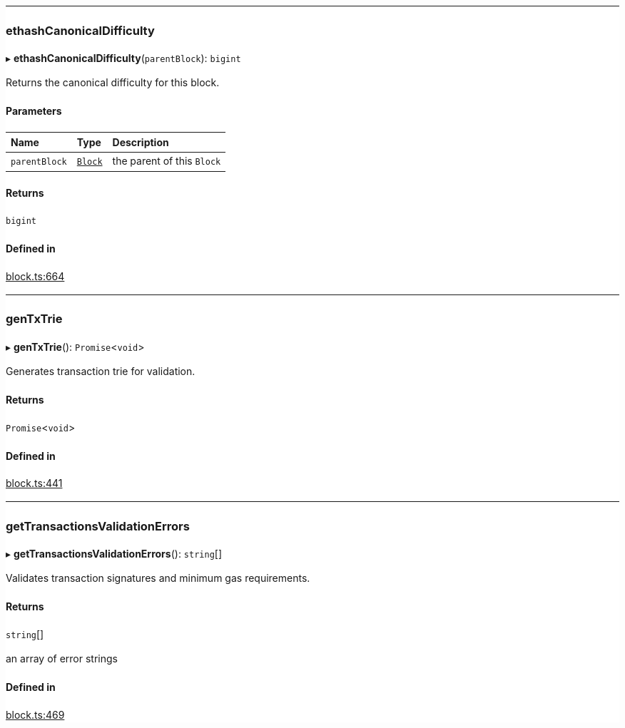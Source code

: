 ___

### ethashCanonicalDifficulty

▸ **ethashCanonicalDifficulty**(`parentBlock`): `bigint`

Returns the canonical difficulty for this block.

#### Parameters

| Name | Type | Description |
| :------ | :------ | :------ |
| `parentBlock` | [`Block`](Block.md) | the parent of this `Block` |

#### Returns

`bigint`

#### Defined in

[block.ts:664](https://github.com/ethereumjs/ethereumjs-monorepo/blob/master/packages/block/src/block.ts#L664)

___

### genTxTrie

▸ **genTxTrie**(): `Promise`<`void`\>

Generates transaction trie for validation.

#### Returns

`Promise`<`void`\>

#### Defined in

[block.ts:441](https://github.com/ethereumjs/ethereumjs-monorepo/blob/master/packages/block/src/block.ts#L441)

___

### getTransactionsValidationErrors

▸ **getTransactionsValidationErrors**(): `string`[]

Validates transaction signatures and minimum gas requirements.

#### Returns

`string`[]

an array of error strings

#### Defined in

[block.ts:469](https://github.com/ethereumjs/ethereumjs-monorepo/blob/master/packages/block/src/block.ts#L469)
